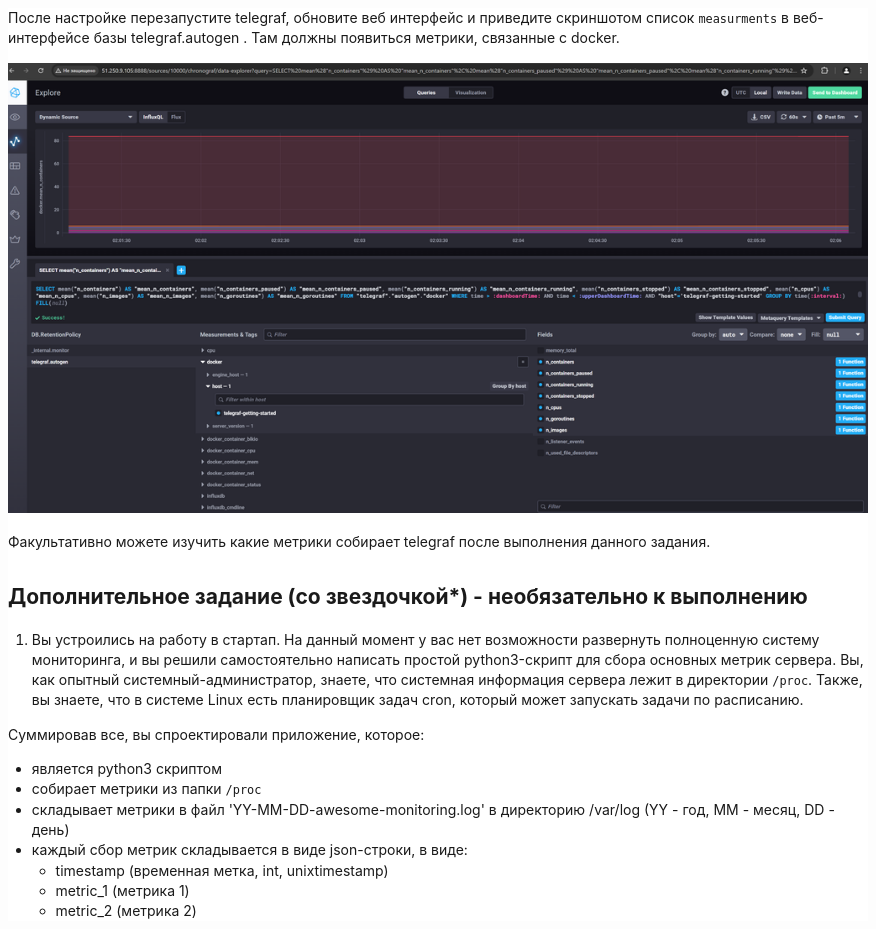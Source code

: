 После настройке перезапустите telegraf, обновите веб интерфейс и приведите скриншотом список `measurments` в 
веб-интерфейсе базы telegraf.autogen . Там должны появиться метрики, связанные с docker.

![alt text](image-12.png)

Факультативно можете изучить какие метрики собирает telegraf после выполнения данного задания.

## Дополнительное задание (со звездочкой*) - необязательно к выполнению

1. Вы устроились на работу в стартап. На данный момент у вас нет возможности развернуть полноценную систему 
мониторинга, и вы решили самостоятельно написать простой python3-скрипт для сбора основных метрик сервера. Вы, как 
опытный системный-администратор, знаете, что системная информация сервера лежит в директории `/proc`. 
Также, вы знаете, что в системе Linux есть  планировщик задач cron, который может запускать задачи по расписанию.

Суммировав все, вы спроектировали приложение, которое:
- является python3 скриптом
- собирает метрики из папки `/proc`
- складывает метрики в файл 'YY-MM-DD-awesome-monitoring.log' в директорию /var/log 
(YY - год, MM - месяц, DD - день)
- каждый сбор метрик складывается в виде json-строки, в виде:
  + timestamp (временная метка, int, unixtimestamp)
  + metric_1 (метрика 1)
  + metric_2 (метрика 2)
  